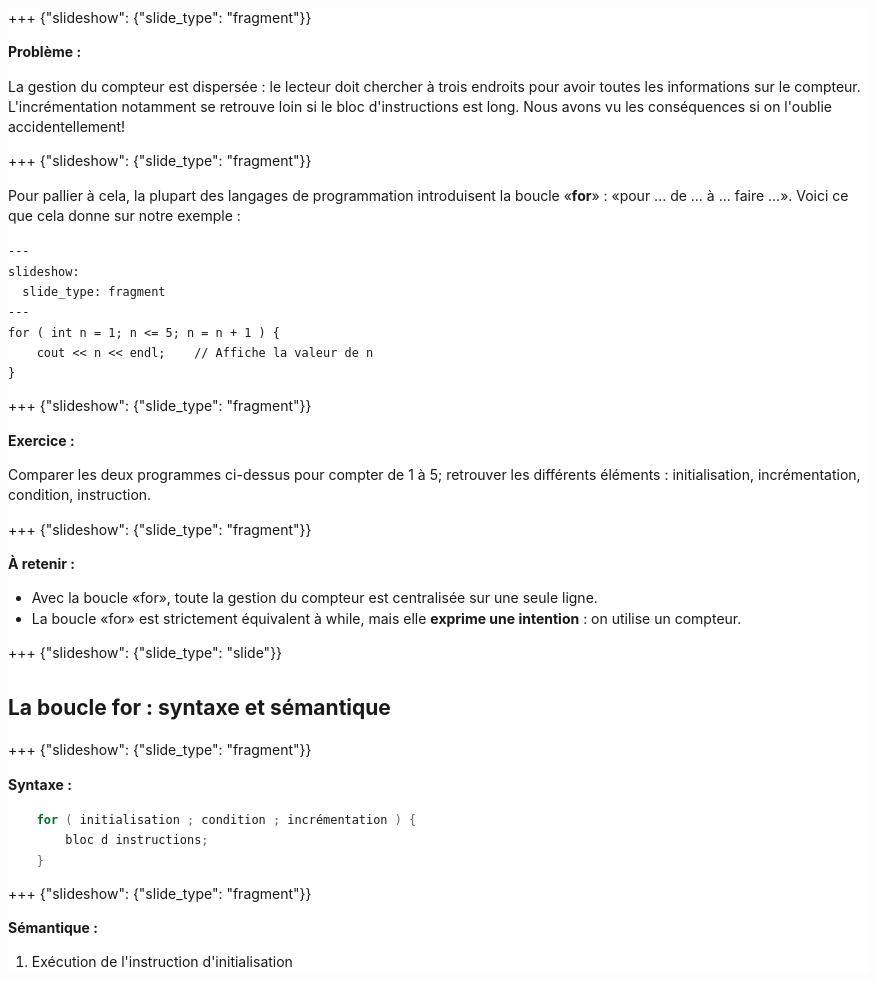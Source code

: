 +++ {"slideshow": {"slide_type": "fragment"}}

**Problème :**

La gestion du compteur est dispersée : le lecteur doit chercher à
trois endroits pour avoir toutes les informations sur le
compteur. L'incrémentation notamment se retrouve loin si le bloc
d'instructions est long. Nous avons vu les conséquences si on l'oublie
accidentellement!

+++ {"slideshow": {"slide_type": "fragment"}}

Pour pallier à cela, la plupart des langages de programmation
introduisent la boucle «**for**» : «pour ... de ... à ... faire
...». Voici ce que cela donne sur notre exemple :

```{code-cell}
---
slideshow:
  slide_type: fragment
---
for ( int n = 1; n <= 5; n = n + 1 ) {
    cout << n << endl;    // Affiche la valeur de n
}
```

+++ {"slideshow": {"slide_type": "fragment"}}

**Exercice :**

Comparer les deux programmes ci-dessus pour compter de $1$ à $5$; retrouver les différents éléments : initialisation, incrémentation, condition, instruction.

+++ {"slideshow": {"slide_type": "fragment"}}

**À retenir :**
- Avec la boucle «for», toute la gestion du compteur est centralisée sur une seule ligne.
- La boucle «for» est strictement équivalent à while, mais elle **exprime une intention** : on utilise un compteur.

+++ {"slideshow": {"slide_type": "slide"}}

## La boucle for : syntaxe et sémantique

+++ {"slideshow": {"slide_type": "fragment"}}

**Syntaxe :**

``` c++
    for ( initialisation ; condition ; incrémentation ) {
        bloc d instructions;
    }
```

+++ {"slideshow": {"slide_type": "fragment"}}

**Sémantique :**

1.  Exécution de l'instruction d'initialisation
